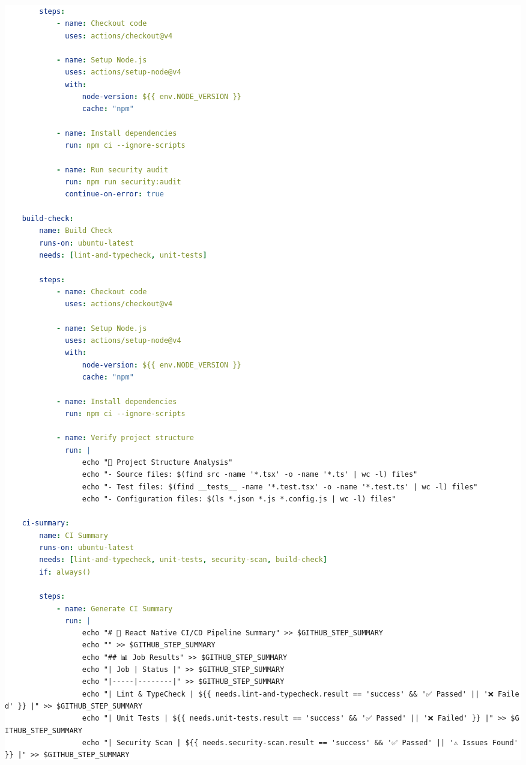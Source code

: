 ```yaml
        steps:
            - name: Checkout code
              uses: actions/checkout@v4

            - name: Setup Node.js
              uses: actions/setup-node@v4
              with:
                  node-version: ${{ env.NODE_VERSION }}
                  cache: "npm"

            - name: Install dependencies
              run: npm ci --ignore-scripts

            - name: Run security audit
              run: npm run security:audit
              continue-on-error: true

    build-check:
        name: Build Check
        runs-on: ubuntu-latest
        needs: [lint-and-typecheck, unit-tests]

        steps:
            - name: Checkout code
              uses: actions/checkout@v4

            - name: Setup Node.js
              uses: actions/setup-node@v4
              with:
                  node-version: ${{ env.NODE_VERSION }}
                  cache: "npm"

            - name: Install dependencies
              run: npm ci --ignore-scripts

            - name: Verify project structure
              run: |
                  echo "📁 Project Structure Analysis"
                  echo "- Source files: $(find src -name '*.tsx' -o -name '*.ts' | wc -l) files"
                  echo "- Test files: $(find __tests__ -name '*.test.tsx' -o -name '*.test.ts' | wc -l) files"
                  echo "- Configuration files: $(ls *.json *.js *.config.js | wc -l) files"

    ci-summary:
        name: CI Summary
        runs-on: ubuntu-latest
        needs: [lint-and-typecheck, unit-tests, security-scan, build-check]
        if: always()

        steps:
            - name: Generate CI Summary
              run: |
                  echo "# 🚀 React Native CI/CD Pipeline Summary" >> $GITHUB_STEP_SUMMARY
                  echo "" >> $GITHUB_STEP_SUMMARY
                  echo "## 📊 Job Results" >> $GITHUB_STEP_SUMMARY
                  echo "| Job | Status |" >> $GITHUB_STEP_SUMMARY
                  echo "|-----|--------|" >> $GITHUB_STEP_SUMMARY
                  echo "| Lint & TypeCheck | ${{ needs.lint-and-typecheck.result == 'success' && '✅ Passed' || '❌ Failed' }} |" >> $GITHUB_STEP_SUMMARY
                  echo "| Unit Tests | ${{ needs.unit-tests.result == 'success' && '✅ Passed' || '❌ Failed' }} |" >> $GITHUB_STEP_SUMMARY
                  echo "| Security Scan | ${{ needs.security-scan.result == 'success' && '✅ Passed' || '⚠️ Issues Found' }} |" >> $GITHUB_STEP_SUMMARY
```